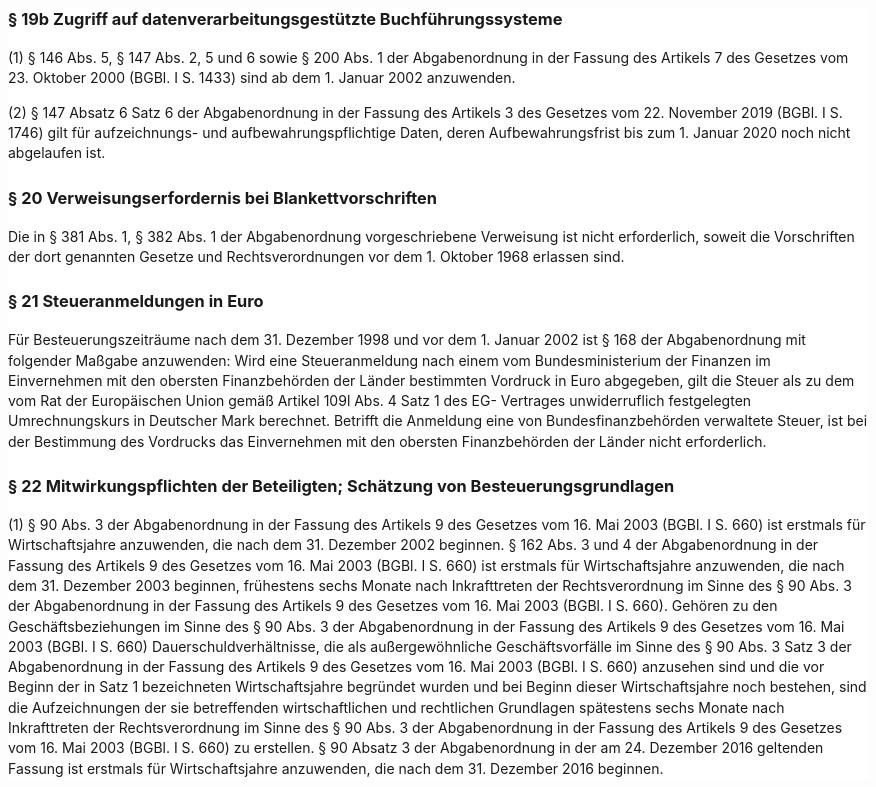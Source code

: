 
### § 19b Zugriff auf datenverarbeitungsgestützte Buchführungssysteme

(1) § 146 Abs. 5, § 147 Abs. 2, 5 und 6 sowie § 200 Abs. 1 der
Abgabenordnung in der Fassung des Artikels 7 des Gesetzes vom 23.
Oktober 2000 (BGBl. I S. 1433) sind ab dem 1. Januar 2002 anzuwenden.

(2) § 147 Absatz 6 Satz 6 der Abgabenordnung in der Fassung des
Artikels 3 des Gesetzes vom 22. November 2019 (BGBl. I S. 1746) gilt
für aufzeichnungs- und aufbewahrungspflichtige Daten, deren
Aufbewahrungsfrist bis zum 1. Januar 2020 noch nicht abgelaufen ist.


### § 20 Verweisungserfordernis bei Blankettvorschriften

Die in § 381 Abs. 1, § 382 Abs. 1 der Abgabenordnung vorgeschriebene
Verweisung ist nicht erforderlich, soweit die Vorschriften der dort
genannten Gesetze und Rechtsverordnungen vor dem 1. Oktober 1968
erlassen sind.


### § 21 Steueranmeldungen in Euro

Für Besteuerungszeiträume nach dem 31. Dezember 1998 und vor dem 1.
Januar 2002 ist § 168 der Abgabenordnung mit folgender Maßgabe
anzuwenden:
Wird eine Steueranmeldung nach einem vom Bundesministerium der
Finanzen im Einvernehmen mit den obersten Finanzbehörden der Länder
bestimmten Vordruck in Euro abgegeben, gilt die Steuer als zu dem vom
Rat der Europäischen Union gemäß Artikel 109l Abs. 4 Satz 1 des EG-
Vertrages unwiderruflich festgelegten Umrechnungskurs in Deutscher
Mark berechnet. Betrifft die Anmeldung eine von Bundesfinanzbehörden
verwaltete Steuer, ist bei der Bestimmung des Vordrucks das
Einvernehmen mit den obersten Finanzbehörden der Länder nicht
erforderlich.


### § 22 Mitwirkungspflichten der Beteiligten; Schätzung von Besteuerungsgrundlagen

(1) § 90 Abs. 3 der Abgabenordnung in der Fassung des Artikels 9 des
Gesetzes vom 16. Mai 2003 (BGBl. I S. 660) ist erstmals für
Wirtschaftsjahre anzuwenden, die nach dem 31. Dezember 2002 beginnen.
§ 162 Abs. 3 und 4 der Abgabenordnung in der Fassung des Artikels 9
des Gesetzes vom 16. Mai 2003 (BGBl. I S. 660) ist erstmals für
Wirtschaftsjahre anzuwenden, die nach dem 31. Dezember 2003 beginnen,
frühestens sechs Monate nach Inkrafttreten der Rechtsverordnung im
Sinne des § 90 Abs. 3 der Abgabenordnung in der Fassung des Artikels 9
des Gesetzes vom 16. Mai 2003 (BGBl. I S. 660). Gehören zu den
Geschäftsbeziehungen im Sinne des § 90 Abs. 3 der Abgabenordnung in
der Fassung des Artikels 9 des Gesetzes vom 16. Mai 2003 (BGBl. I S.
660) Dauerschuldverhältnisse, die als außergewöhnliche
Geschäftsvorfälle im Sinne des § 90 Abs. 3 Satz 3 der Abgabenordnung
in der Fassung des Artikels 9 des Gesetzes vom 16. Mai 2003 (BGBl. I
S. 660) anzusehen sind und die vor Beginn der in Satz 1 bezeichneten
Wirtschaftsjahre begründet wurden und bei Beginn dieser
Wirtschaftsjahre noch bestehen, sind die Aufzeichnungen der sie
betreffenden wirtschaftlichen und rechtlichen Grundlagen spätestens
sechs Monate nach Inkrafttreten der Rechtsverordnung im Sinne des § 90
Abs. 3 der Abgabenordnung in der Fassung des Artikels 9 des Gesetzes
vom 16. Mai 2003 (BGBl. I S. 660) zu erstellen. § 90 Absatz 3 der
Abgabenordnung in der am 24. Dezember 2016 geltenden Fassung ist
erstmals für Wirtschaftsjahre anzuwenden, die nach dem 31. Dezember
2016 beginnen.
